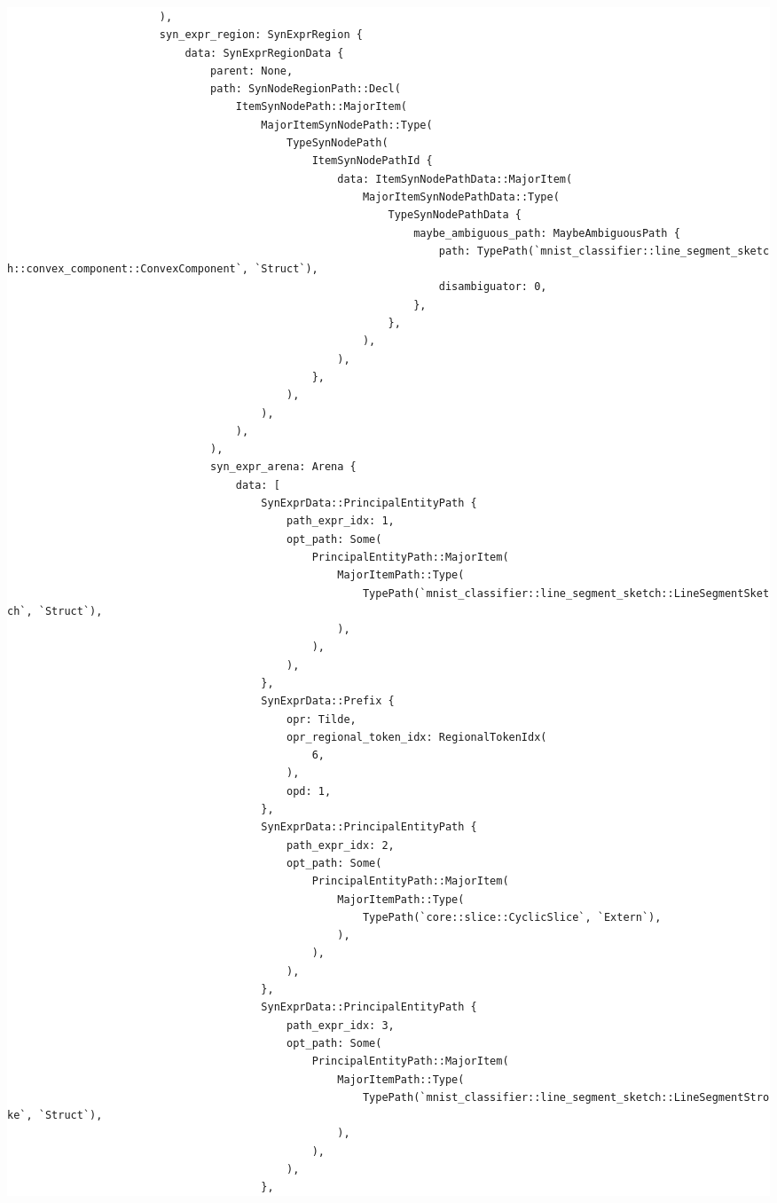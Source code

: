                             ),
                            syn_expr_region: SynExprRegion {
                                data: SynExprRegionData {
                                    parent: None,
                                    path: SynNodeRegionPath::Decl(
                                        ItemSynNodePath::MajorItem(
                                            MajorItemSynNodePath::Type(
                                                TypeSynNodePath(
                                                    ItemSynNodePathId {
                                                        data: ItemSynNodePathData::MajorItem(
                                                            MajorItemSynNodePathData::Type(
                                                                TypeSynNodePathData {
                                                                    maybe_ambiguous_path: MaybeAmbiguousPath {
                                                                        path: TypePath(`mnist_classifier::line_segment_sketch::convex_component::ConvexComponent`, `Struct`),
                                                                        disambiguator: 0,
                                                                    },
                                                                },
                                                            ),
                                                        ),
                                                    },
                                                ),
                                            ),
                                        ),
                                    ),
                                    syn_expr_arena: Arena {
                                        data: [
                                            SynExprData::PrincipalEntityPath {
                                                path_expr_idx: 1,
                                                opt_path: Some(
                                                    PrincipalEntityPath::MajorItem(
                                                        MajorItemPath::Type(
                                                            TypePath(`mnist_classifier::line_segment_sketch::LineSegmentSketch`, `Struct`),
                                                        ),
                                                    ),
                                                ),
                                            },
                                            SynExprData::Prefix {
                                                opr: Tilde,
                                                opr_regional_token_idx: RegionalTokenIdx(
                                                    6,
                                                ),
                                                opd: 1,
                                            },
                                            SynExprData::PrincipalEntityPath {
                                                path_expr_idx: 2,
                                                opt_path: Some(
                                                    PrincipalEntityPath::MajorItem(
                                                        MajorItemPath::Type(
                                                            TypePath(`core::slice::CyclicSlice`, `Extern`),
                                                        ),
                                                    ),
                                                ),
                                            },
                                            SynExprData::PrincipalEntityPath {
                                                path_expr_idx: 3,
                                                opt_path: Some(
                                                    PrincipalEntityPath::MajorItem(
                                                        MajorItemPath::Type(
                                                            TypePath(`mnist_classifier::line_segment_sketch::LineSegmentStroke`, `Struct`),
                                                        ),
                                                    ),
                                                ),
                                            },